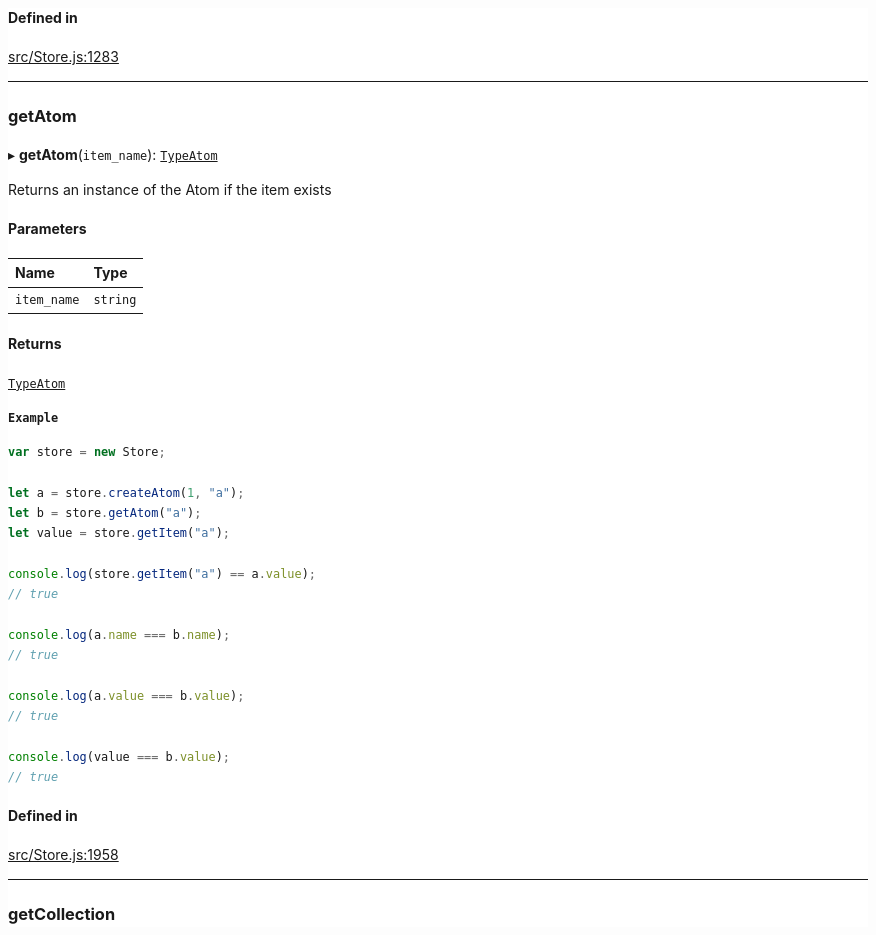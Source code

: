 #### Defined in

[src/Store.js:1283](https://github.com/supercat911/store/blob/3e3cc384fdb44cd7f72cf1ce12374a2de2bbcdac/src/Store.js#L1283)

___

### getAtom

▸ **getAtom**(`item_name`): [`TypeAtom`](../modules.md#typeatom)

Returns an instance of the Atom if the item exists

#### Parameters

| Name | Type |
| :------ | :------ |
| `item_name` | `string` |

#### Returns

[`TypeAtom`](../modules.md#typeatom)

**`Example`**

```js
var store = new Store;

let a = store.createAtom(1, "a");
let b = store.getAtom("a");
let value = store.getItem("a");

console.log(store.getItem("a") == a.value);
// true

console.log(a.name === b.name);
// true

console.log(a.value === b.value);
// true

console.log(value === b.value);
// true

```

#### Defined in

[src/Store.js:1958](https://github.com/supercat911/store/blob/3e3cc384fdb44cd7f72cf1ce12374a2de2bbcdac/src/Store.js#L1958)

___

### getCollection
